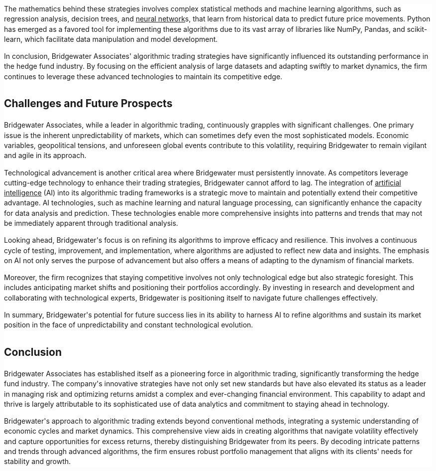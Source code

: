 The mathematics behind these strategies involves complex statistical methods and machine learning algorithms, such as regression analysis, decision trees, and [neural network](/wiki/neural-network)s, that learn from historical data to predict future price movements. Python has emerged as a favored tool for implementing these algorithms due to its vast array of libraries like NumPy, Pandas, and scikit-learn, which facilitate data manipulation and model development.

In conclusion, Bridgewater Associates' algorithmic trading strategies have significantly influenced its outstanding performance in the hedge fund industry. By focusing on the efficient analysis of large datasets and adapting swiftly to market dynamics, the firm continues to leverage these advanced technologies to maintain its competitive edge.


## Challenges and Future Prospects

Bridgewater Associates, while a leader in algorithmic trading, continuously grapples with significant challenges. One primary issue is the inherent unpredictability of markets, which can sometimes defy even the most sophisticated models. Economic variables, geopolitical tensions, and unforeseen global events contribute to this volatility, requiring Bridgewater to remain vigilant and agile in its approach. 

Technological advancement is another critical area where Bridgewater must persistently innovate. As competitors leverage cutting-edge technology to enhance their trading strategies, Bridgewater cannot afford to lag. The integration of [artificial intelligence](/wiki/ai-artificial-intelligence) (AI) into its algorithmic trading frameworks is a strategic move to maintain and potentially extend their competitive advantage. AI technologies, such as machine learning and natural language processing, can significantly enhance the capacity for data analysis and prediction. These technologies enable more comprehensive insights into patterns and trends that may not be immediately apparent through traditional analysis.

Looking ahead, Bridgewater's focus is on refining its algorithms to improve efficacy and resilience. This involves a continuous cycle of testing, improvement, and implementation, where algorithms are adjusted to reflect new data and insights. The emphasis on AI not only serves the purpose of advancement but also offers a means of adapting to the dynamism of financial markets. 

Moreover, the firm recognizes that staying competitive involves not only technological edge but also strategic foresight. This includes anticipating market shifts and positioning their portfolios accordingly. By investing in research and development and collaborating with technological experts, Bridgewater is positioning itself to navigate future challenges effectively. 

In summary, Bridgewater's potential for future success lies in its ability to harness AI to refine algorithms and sustain its market position in the face of unpredictability and constant technological evolution.


## Conclusion

Bridgewater Associates has established itself as a pioneering force in algorithmic trading, significantly transforming the hedge fund industry. The company's innovative strategies have not only set new standards but have also elevated its status as a leader in managing risk and optimizing returns amidst a complex and ever-changing financial environment. This capability to adapt and thrive is largely attributable to its sophisticated use of data analytics and commitment to staying ahead in technology.

Bridgewater's approach to algorithmic trading extends beyond conventional methods, integrating a systemic understanding of economic cycles and market dynamics. This comprehensive view aids in creating algorithms that navigate volatility effectively and capture opportunities for excess returns, thereby distinguishing Bridgewater from its peers. By decoding intricate patterns and trends through advanced algorithms, the firm ensures robust portfolio management that aligns with its clients' needs for stability and growth.
